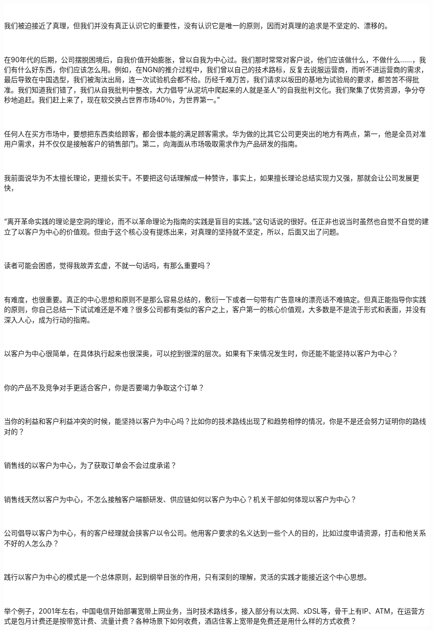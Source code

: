 &nbsp;

我们被迫接近了真理，但我们并没有真正认识它的重要性，没有认识它是唯一的原则，因而对真理的追求是不坚定的、漂移的。

&nbsp;

在90年代的后期，公司摆脱困境后，自我价值开始膨胀，曾以自我为中心过。我们那时常常对客户说，他们应该做什么，不做什么……，我们有什么好东西，你们应该怎么用。例如，在NGN的推介过程中，我们曾以自己的技术路标，反复去说服运营商，而听不进运营商的需求，最后导致在中国选型，我们被淘汰出局，连一次试验机会都不给。历经千难万苦，我们请求以坂田的基地为试验局的要求，都苦苦不得批准。我们知道我们错了，我们从自我批判中整改，大力倡导“从泥坑中爬起来的人就是圣人”的自我批判文化。我们聚集了优势资源，争分夺秒地追赶。我们赶上来了，现在软交换占世界市场40％，为世界第一。”

&nbsp;

任何人在买方市场中，要想把东西卖给顾客，都会很本能的满足顾客需求。华为做的比其它公司更突出的地方有两点，第一，他是全员对准用户需求，并不仅仅是接触客户的销售部门。第二，向海面从市场吸取需求作为产品研发的指南。

&nbsp;

我前面说华为不太擅长理论，更擅长实干。不要把这句话理解成一种赞许，事实上，如果擅长理论总结实现力又强，那就会让公司发展更快，

&nbsp;

“离开革命实践的理论是空洞的理论，而不以革命理论为指南的实践是盲目的实践。”这句话说的很好。任正非也说当时虽然也自觉不自觉的建立了以客户为中心的价值观。但由于这个核心没有提炼出来，对真理的坚持就不坚定，所以，后面又出了问题。

&nbsp;

读者可能会困惑，觉得我故弄玄虚，不就一句话吗，有那么重要吗？

&nbsp;

有难度，也很重要。真正的中心思想和原则不是那么容易总结的，敷衍一下或者一句带有广告意味的漂亮话不难搞定。但真正能指导你实践的原则，你自己总结一下试试难还是不难？很多公司都有类似的客户之上，客户第一的核心价值观，大多数是不是流于形式和表面，并没有深入人心，成为行动的指南。

&nbsp;

以客户为中心很简单，在具体执行起来也很深奥，可以挖到很深的层次。如果有下来情况发生时，你还能不能坚持以客户为中心？

&nbsp;

你的产品不及竞争对手更适合客户，你是否要竭力争取这个订单？

&nbsp;

当你的利益和客户利益冲突的时候，能坚持以客户为中心吗？比如你的技术路线出现了和趋势相悖的情况，你是不是还会努力证明你的路线对的？

&nbsp;

销售线的以客户为中心，为了获取订单会不会过度承诺？

&nbsp;

销售线天然以客户为中心，不怎么接触客户端额研发、供应链如何以客户为中心？机关干部如何体现以客户为中心？

&nbsp;

公司倡导以客户为中心，有的客户经理就会挟客户以令公司。他用客户要求的名义达到一些个人的目的，比如过度申请资源，打击和他关系不好的人怎么办？

&nbsp;

践行以客户为中心的模式是一个总体原则，起到纲举目张的作用，只有深刻的理解，灵活的实践才能接近这个中心思想。

&nbsp;

举个例子，2001年左右，中国电信开始部署宽带上网业务，当时技术路线多，接入部分有以太网、xDSL等，骨干上有IP、ATM，在运营方式是包月计费还是按带宽计费、流量计费？各种场景下如何收费，酒店住客上宽带是免费还是用什么样的方式收费？
